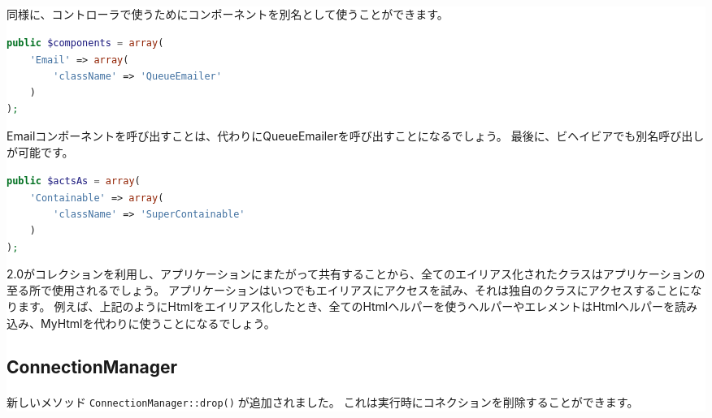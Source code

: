 同様に、コントローラで使うためにコンポーネントを別名として使うことができます。

``` php
public $components = array(
    'Email' => array(
        'className' => 'QueueEmailer'
    )
);
```

Emailコンポーネントを呼び出すことは、代わりにQueueEmailerを呼び出すことになるでしょう。
最後に、ビヘイビアでも別名呼び出しが可能です。

``` php
public $actsAs = array(
    'Containable' => array(
        'className' => 'SuperContainable'
    )
);
```

2.0がコレクションを利用し、アプリケーションにまたがって共有することから、全てのエイリアス化されたクラスはアプリケーションの至る所で使用されるでしょう。
アプリケーションはいつでもエイリアスにアクセスを試み、それは独自のクラスにアクセスすることになります。
例えば、上記のようにHtmlをエイリアス化したとき、全てのHtmlヘルパーを使うヘルパーやエレメントはHtmlヘルパーを読み込み、MyHtmlを代わりに使うことになるでしょう。

## ConnectionManager

新しいメソッド `ConnectionManager::drop()` が追加されました。
これは実行時にコネクションを削除することができます。
